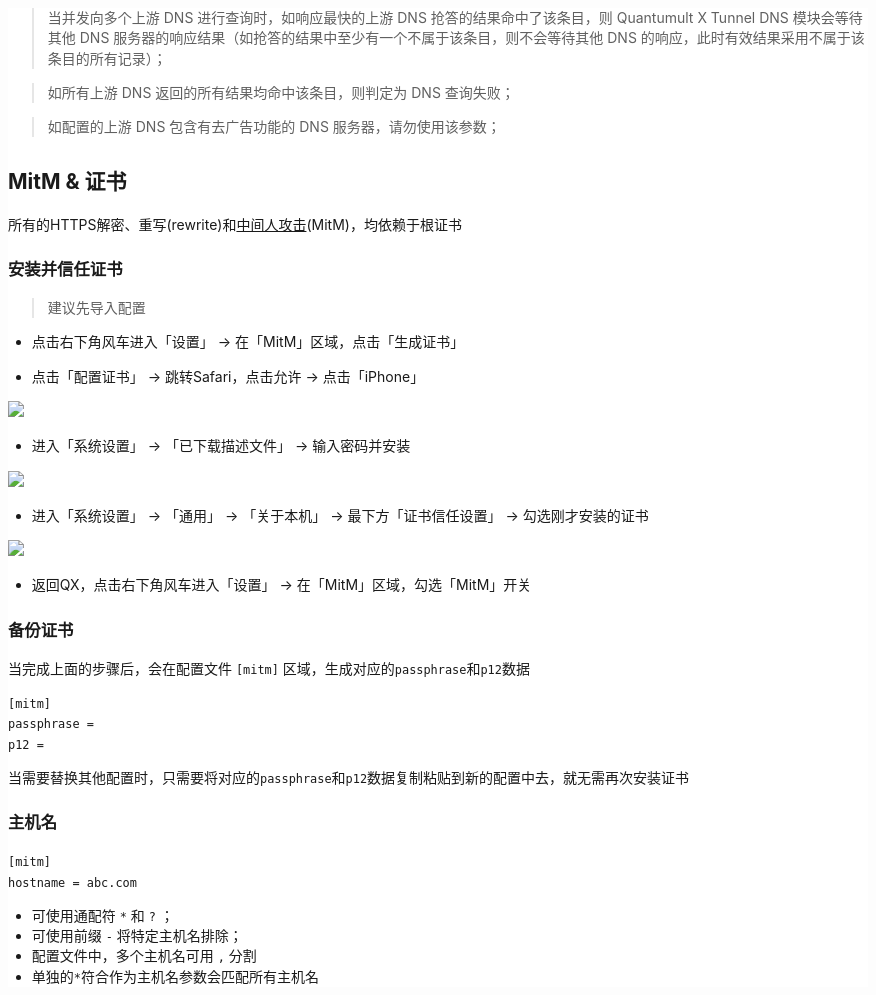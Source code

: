 > 当并发向多个上游 DNS 进行查询时，如响应最快的上游 DNS 抢答的结果命中了该条目，则 Quantumult X Tunnel DNS 模块会等待其他 DNS 服务器的响应结果（如抢答的结果中至少有一个不属于该条目，则不会等待其他 DNS 的响应，此时有效结果采用不属于该条目的所有记录）；

> 如所有上游 DNS 返回的所有结果均命中该条目，则判定为 DNS 查询失败；

> 如配置的上游 DNS 包含有去广告功能的 DNS 服务器，请勿使用该参数；


## MitM & 证书

所有的HTTPS解密、重写(rewrite)和[中间人攻击](https://zh.wikipedia.org/wiki/%E4%B8%AD%E9%97%B4%E4%BA%BA%E6%94%BB%E5%87%BB)(MitM)，均依赖于根证书

### 安装并信任证书

> 建议先导入配置

- 点击右下角风车进入「设置」 → 在「MitM」区域，点击「生成证书」

- 点击「配置证书」 → 跳转Safari，点击允许 → 点击「iPhone」

<img src="https://github.com/Repcz/Tool/blob/X/QuantumultX/Photo/MITM1.jpg" width="1500">

- 进入「系统设置」 → 「已下载描述文件」 → 输入密码并安装

<img src="https://github.com/Repcz/Tool/blob/X/QuantumultX/Photo/MITM2.jpg" width="900">

- 进入「系统设置」 → 「通用」 → 「关于本机」 → 最下方「证书信任设置」 → 勾选刚才安装的证书

<img src="https://github.com/Repcz/Tool/blob/X/QuantumultX/Photo/MITM3.jpg" width="900">

- 返回QX，点击右下角风车进入「设置」 → 在「MitM」区域，勾选「MitM」开关

### 备份证书

当完成上面的步骤后，会在配置文件 `[mitm]` 区域，生成对应的`passphrase`和`p12`数据

```
[mitm]
passphrase = 
p12 = 

```

当需要替换其他配置时，只需要将对应的`passphrase`和`p12`数据复制粘贴到新的配置中去，就无需再次安装证书

### 主机名

```
[mitm]
hostname = abc.com

```

- 可使用通配符 `*` 和 `?` ；
- 可使用前缀 `-` 将特定主机名排除；
- 配置文件中，多个主机名可用 `,` 分割
- 单独的`*`符合作为主机名参数会匹配所有主机名
